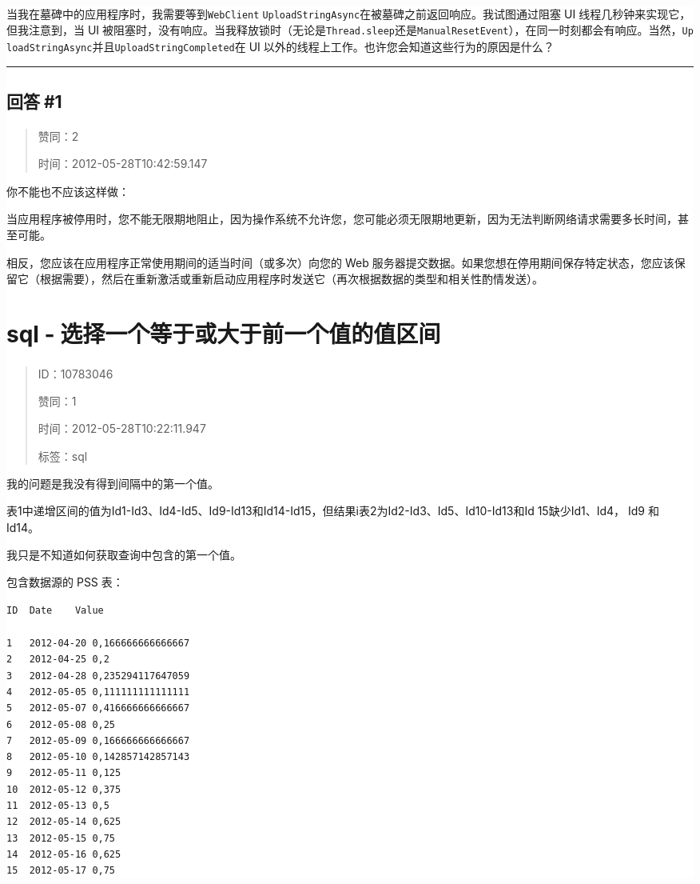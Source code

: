当我在墓碑中的应用程序时，我需要等到`WebClient` `UploadStringAsync`在被墓碑之前返回响应。我试图通过阻塞 UI 线程几秒钟来实现它，但我注意到，当 UI 被阻塞时，没有响应。当我释放锁时（无论是`Thread.sleep`还是`ManualResetEvent`），在同一时刻都会有响应。当然，`UploadStringAsync`并且`UploadStringCompleted`在 UI 以外的线程上工作。也许您会知道这些行为的原因是什么？

* * *

## 回答 #1

> 赞同：2
> 
> 时间：2012-05-28T10:42:59.147

你不能也不应该这样做：

当应用程序被停用时，您不能无限期地阻止，因为操作系统不允许您，您可能必须无限期地更新，因为无法判断网络请求需要多长时间，甚至可能。

相反，您应该在应用程序正常使用期间的适当时间（或多次）向您的 Web 服务器提交数据。如果您想在停用期间保存特定状态，您应该保留它（根据需要），然后在重新激活或重新启动应用程序时发送它（再次根据数据的类型和相关性酌情发送）。

# sql - 选择一个等于或大于前一个值的值区间

> ID：10783046
> 
> 赞同：1
> 
> 时间：2012-05-28T10:22:11.947
> 
> 标签：sql

我的问题是我没有得到间隔中的第一个值。

表1中递增区间的值为Id1-Id3、Id4-Id5、Id9-Id13和Id14-Id15，但结果i表2为Id2-Id3、Id5、Id10-Id13和Id 15缺少Id1、Id4， Id9 和 Id14。

我只是不知道如何获取查询中包含的第一个值。

包含数据源的 PSS 表：

```
ID  Date    Value

1   2012-04-20 0,166666666666667
2   2012-04-25 0,2
3   2012-04-28 0,235294117647059
4   2012-05-05 0,111111111111111
5   2012-05-07 0,416666666666667
6   2012-05-08 0,25
7   2012-05-09 0,166666666666667
8   2012-05-10 0,142857142857143
9   2012-05-11 0,125
10  2012-05-12 0,375
11  2012-05-13 0,5
12  2012-05-14 0,625
13  2012-05-15 0,75
14  2012-05-16 0,625
15  2012-05-17 0,75 
```
